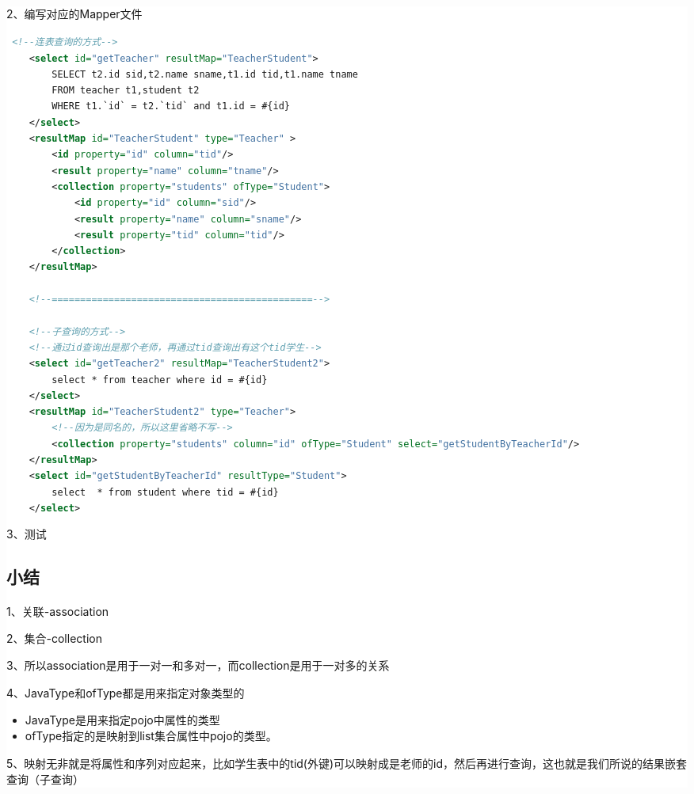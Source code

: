 2、编写对应的Mapper文件

```xml
 <!--连表查询的方式-->
    <select id="getTeacher" resultMap="TeacherStudent">
        SELECT t2.id sid,t2.name sname,t1.id tid,t1.name tname
        FROM teacher t1,student t2
        WHERE t1.`id` = t2.`tid` and t1.id = #{id}
    </select>
    <resultMap id="TeacherStudent" type="Teacher" >
        <id property="id" column="tid"/>
        <result property="name" column="tname"/>
        <collection property="students" ofType="Student">
            <id property="id" column="sid"/>
            <result property="name" column="sname"/>
            <result property="tid" column="tid"/>
        </collection>
    </resultMap>

    <!--==============================================-->
    
    <!--子查询的方式-->
    <!--通过id查询出是那个老师，再通过tid查询出有这个tid学生-->
    <select id="getTeacher2" resultMap="TeacherStudent2">
        select * from teacher where id = #{id}
    </select>
    <resultMap id="TeacherStudent2" type="Teacher">
        <!--因为是同名的，所以这里省略不写-->
        <collection property="students" column="id" ofType="Student" select="getStudentByTeacherId"/>
    </resultMap>
    <select id="getStudentByTeacherId" resultType="Student">
        select  * from student where tid = #{id}
    </select>
```

3、测试





## 小结

1、关联-association

2、集合-collection

3、所以association是用于一对一和多对一，而collection是用于一对多的关系

4、JavaType和ofType都是用来指定对象类型的

- JavaType是用来指定pojo中属性的类型
- ofType指定的是映射到list集合属性中pojo的类型。

5、映射无非就是将属性和序列对应起来，比如学生表中的tid(外键)可以映射成是老师的id，然后再进行查询，这也就是我们所说的结果嵌套查询（子查询）

